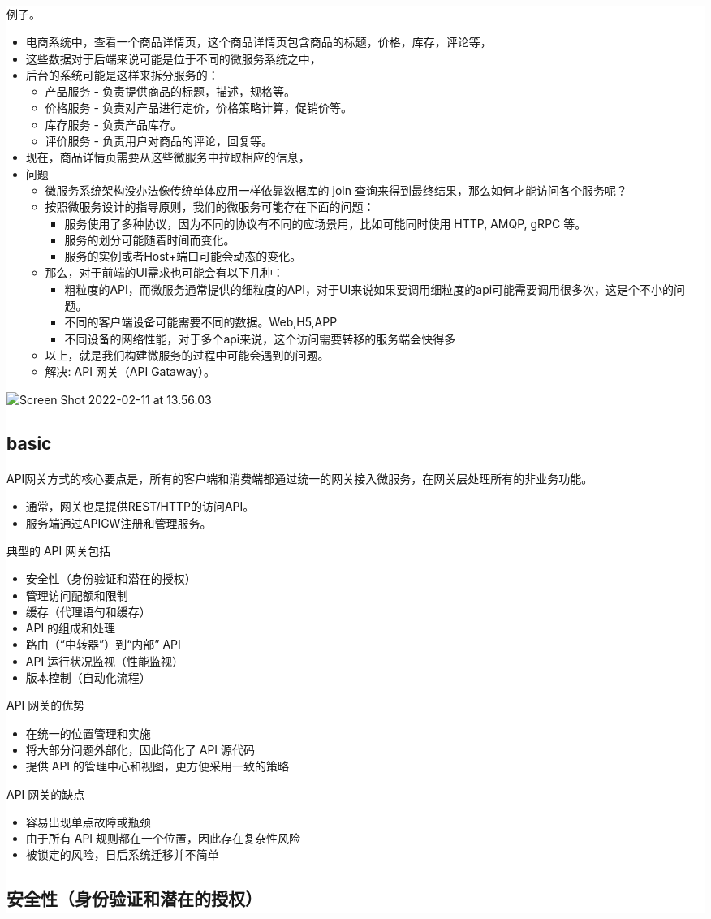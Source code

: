 
例子。
- 电商系统中，查看一个商品详情页，这个商品详情页包含商品的标题，价格，库存，评论等，
- 这些数据对于后端来说可能是位于不同的微服务系统之中，
- 后台的系统可能是这样来拆分服务的：
  - 产品服务 - 负责提供商品的标题，描述，规格等。
  - 价格服务 - 负责对产品进行定价，价格策略计算，促销价等。
  - 库存服务 - 负责产品库存。
  - 评价服务 - 负责用户对商品的评论，回复等。
- 现在，商品详情页需要从这些微服务中拉取相应的信息，
- 问题
  - 微服务系统架构没办法像传统单体应用一样依靠数据库的 join 查询来得到最终结果，那么如何才能访问各个服务呢？
  - 按照微服务设计的指导原则，我们的微服务可能存在下面的问题：
    - 服务使用了多种协议，因为不同的协议有不同的应场景用，比如可能同时使用 HTTP, AMQP, gRPC 等。
    - 服务的划分可能随着时间而变化。
    - 服务的实例或者Host+端口可能会动态的变化。
  - 那么，对于前端的UI需求也可能会有以下几种：
    - 粗粒度的API，而微服务通常提供的细粒度的API，对于UI来说如果要调用细粒度的api可能需要调用很多次，这是个不小的问题。
    - 不同的客户端设备可能需要不同的数据。Web,H5,APP
    - 不同设备的网络性能，对于多个api来说，这个访问需要转移的服务端会快得多
  - 以上，就是我们构建微服务的过程中可能会遇到的问题。
  - 解决: API 网关（API Gataway）。

![Screen Shot 2022-02-11 at 13.56.03](https://i.imgur.com/llsTrSt.png)


## basic

API网关方式的核心要点是，所有的客户端和消费端都通过统一的网关接入微服务，在网关层处理所有的非业务功能。
- 通常，网关也是提供REST/HTTP的访问API。
- 服务端通过APIGW注册和管理服务。


典型的 API 网关包括
- 安全性（身份验证和潜在的授权）
- 管理访问配额和限制
- 缓存（代理语句和缓存）
- API 的组成和处理
- 路由（“中转器”）到“内部” API
- API 运行状况监视（性能监视）
- 版本控制（自动化流程）

API 网关的优势
- 在统一的位置管理和实施
- 将大部分问题外部化，因此简化了 API 源代码
- 提供 API 的管理中心和视图，更方便采用一致的策略

API 网关的缺点
- 容易出现单点故障或瓶颈
- 由于所有 API 规则都在一个位置，因此存在复杂性风险
- 被锁定的风险，日后系统迁移并不简单



## 安全性（身份验证和潜在的授权）
